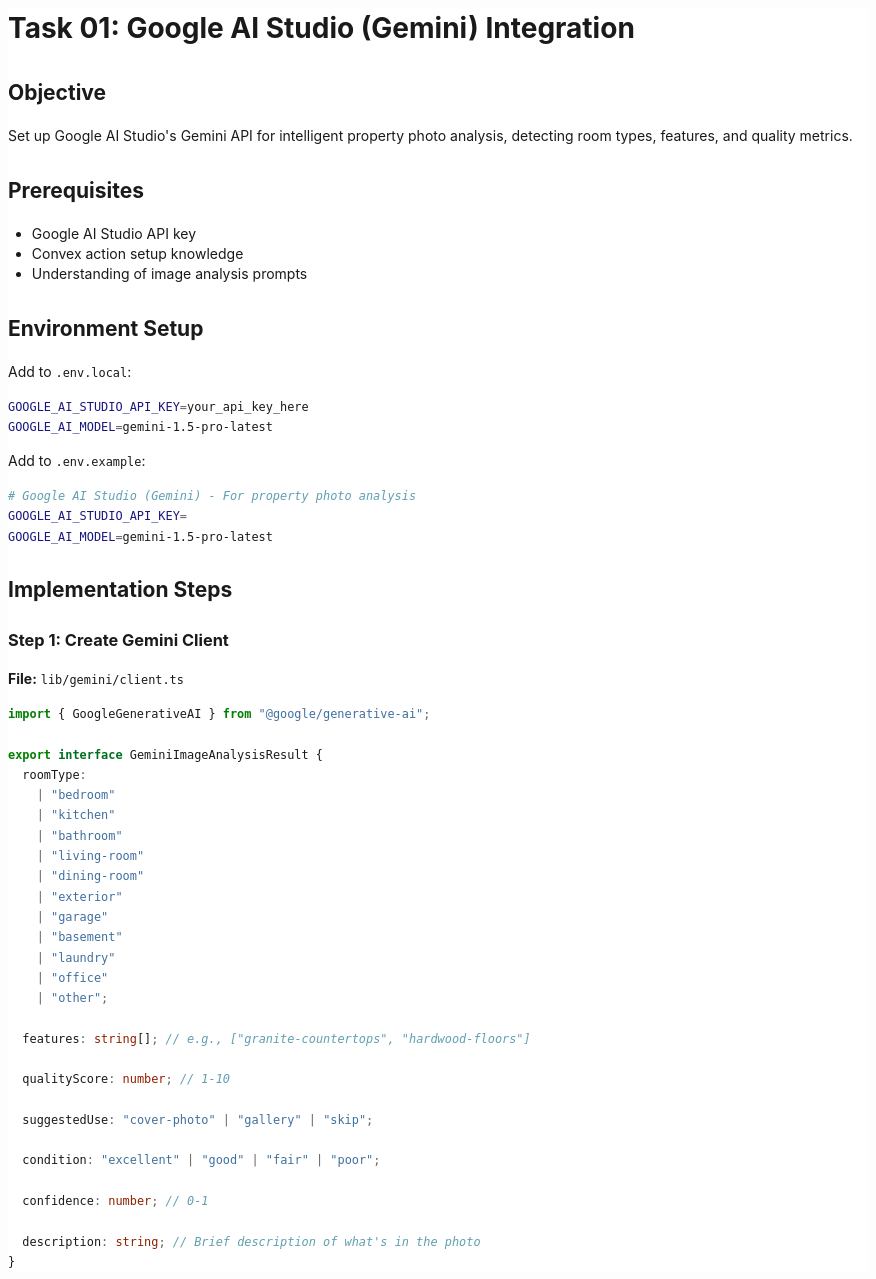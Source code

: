 # Task 01: Google AI Studio (Gemini) Integration

## Objective
Set up Google AI Studio's Gemini API for intelligent property photo analysis, detecting room types, features, and quality metrics.

## Prerequisites
- Google AI Studio API key
- Convex action setup knowledge
- Understanding of image analysis prompts

## Environment Setup

Add to `.env.local`:
```bash
GOOGLE_AI_STUDIO_API_KEY=your_api_key_here
GOOGLE_AI_MODEL=gemini-1.5-pro-latest
```

Add to `.env.example`:
```bash
# Google AI Studio (Gemini) - For property photo analysis
GOOGLE_AI_STUDIO_API_KEY=
GOOGLE_AI_MODEL=gemini-1.5-pro-latest
```

## Implementation Steps

### Step 1: Create Gemini Client

**File:** `lib/gemini/client.ts`

```typescript
import { GoogleGenerativeAI } from "@google/generative-ai";

export interface GeminiImageAnalysisResult {
  roomType: 
    | "bedroom" 
    | "kitchen" 
    | "bathroom" 
    | "living-room" 
    | "dining-room" 
    | "exterior" 
    | "garage"
    | "basement"
    | "laundry"
    | "office"
    | "other";
  
  features: string[]; // e.g., ["granite-countertops", "hardwood-floors"]
  
  qualityScore: number; // 1-10
  
  suggestedUse: "cover-photo" | "gallery" | "skip";
  
  condition: "excellent" | "good" | "fair" | "poor";
  
  confidence: number; // 0-1
  
  description: string; // Brief description of what's in the photo
}

```